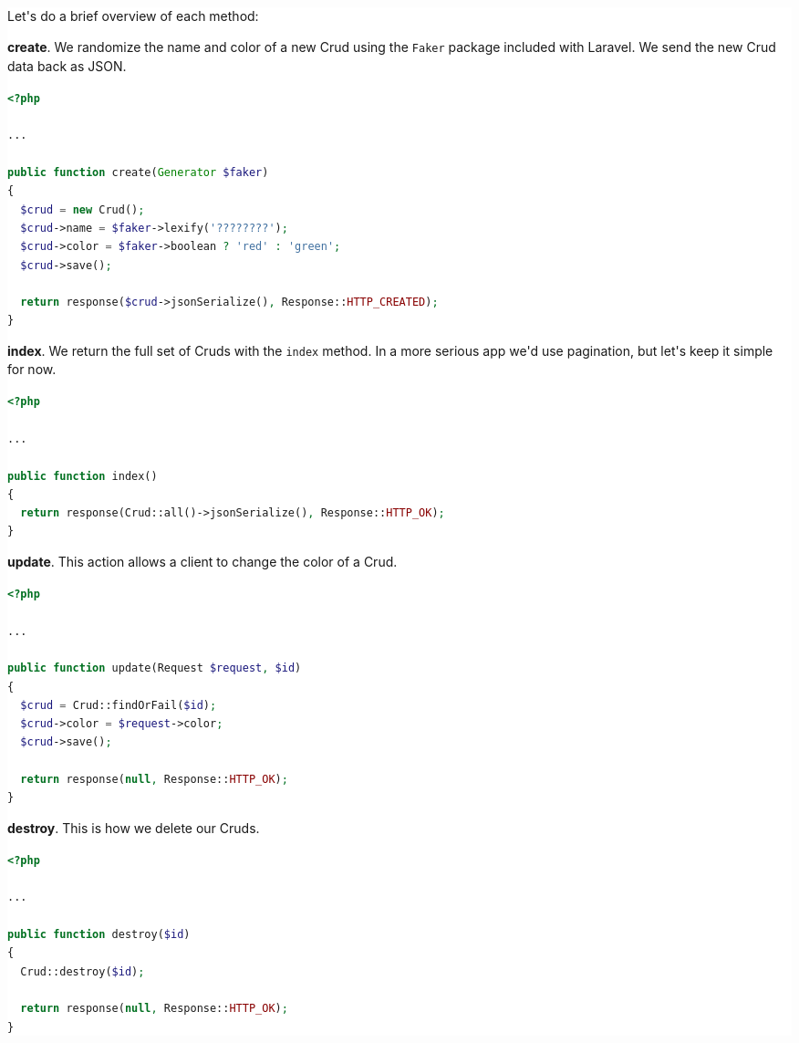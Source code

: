 Let's do a brief overview of each method:

**create**. We randomize the name and color of a new Crud using the `Faker` package included with Laravel. We send the new Crud data back as JSON.

```php
<?php

...

public function create(Generator $faker)
{
  $crud = new Crud();
  $crud->name = $faker->lexify('????????');
  $crud->color = $faker->boolean ? 'red' : 'green';
  $crud->save();

  return response($crud->jsonSerialize(), Response::HTTP_CREATED);
}
```

**index**. We return the full set of Cruds with the `index` method. In a more serious app we'd use pagination, but let's keep it simple for now.

```php
<?php

...

public function index()
{
  return response(Crud::all()->jsonSerialize(), Response::HTTP_OK);
}
```

**update**. This action allows a client to change the color of a Crud.

```php
<?php

...

public function update(Request $request, $id)
{
  $crud = Crud::findOrFail($id);
  $crud->color = $request->color;
  $crud->save();

  return response(null, Response::HTTP_OK);
}
```

**destroy**. This is how we delete our Cruds.

```php
<?php

...

public function destroy($id)
{
  Crud::destroy($id);

  return response(null, Response::HTTP_OK);
}
```
